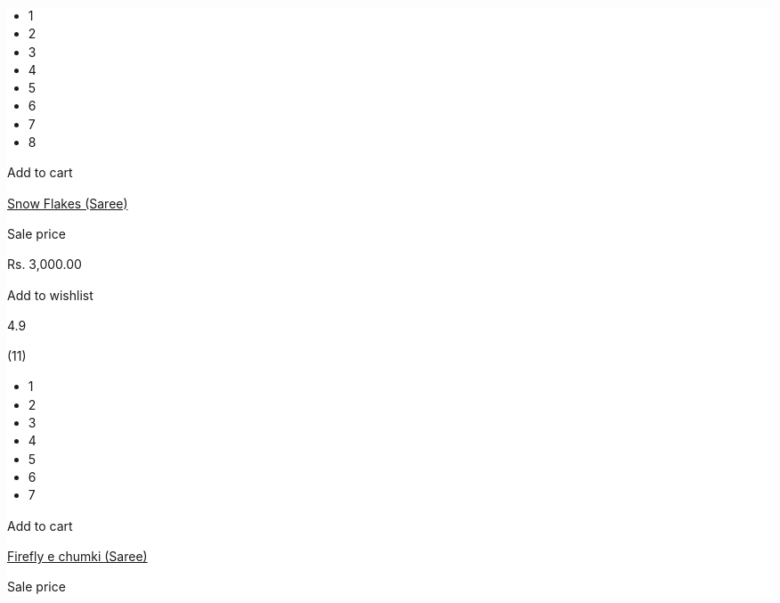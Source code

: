 [](/products/snow-flakes)

[](/products/snow-flakes)

[](/products/snow-flakes)

[](/products/snow-flakes)

[](/products/snow-flakes)

- 1
- 2
- 3
- 4
- 5
- 6
- 7
- 8

Add to cart

[Snow Flakes (Saree)](/products/snow-flakes)

Sale price

Rs. 3,000.00

Add to wishlist

4.9

(11)

[](/products/firefly-e-chumki-1)

[](/products/firefly-e-chumki-1)

[](/products/firefly-e-chumki-1)

[](/products/firefly-e-chumki-1)

[](/products/firefly-e-chumki-1)

[](/products/firefly-e-chumki-1)

[](/products/firefly-e-chumki-1)

[](/products/firefly-e-chumki-1)

- 1
- 2
- 3
- 4
- 5
- 6
- 7

Add to cart

[Firefly e chumki (Saree)](/products/firefly-e-chumki-1)

Sale price

